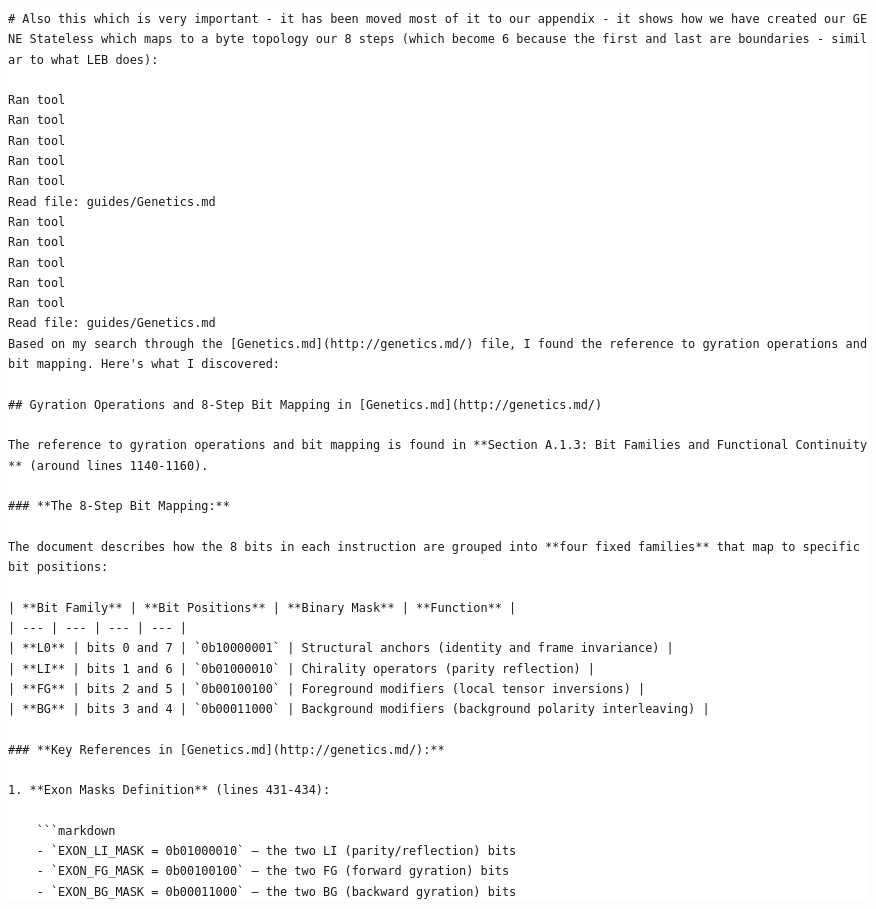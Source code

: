     # Also this which is very important - it has been moved most of it to our appendix - it shows how we have created our GENE Stateless which maps to a byte topology our 8 steps (which become 6 because the first and last are boundaries - similar to what LEB does):
    
    Ran tool
    Ran tool
    Ran tool
    Ran tool
    Ran tool
    Read file: guides/Genetics.md
    Ran tool
    Ran tool
    Ran tool
    Ran tool
    Ran tool
    Read file: guides/Genetics.md
    Based on my search through the [Genetics.md](http://genetics.md/) file, I found the reference to gyration operations and bit mapping. Here's what I discovered:
    
    ## Gyration Operations and 8-Step Bit Mapping in [Genetics.md](http://genetics.md/)
    
    The reference to gyration operations and bit mapping is found in **Section A.1.3: Bit Families and Functional Continuity** (around lines 1140-1160).
    
    ### **The 8-Step Bit Mapping:**
    
    The document describes how the 8 bits in each instruction are grouped into **four fixed families** that map to specific bit positions:
    
    | **Bit Family** | **Bit Positions** | **Binary Mask** | **Function** |
    | --- | --- | --- | --- |
    | **L0** | bits 0 and 7 | `0b10000001` | Structural anchors (identity and frame invariance) |
    | **LI** | bits 1 and 6 | `0b01000010` | Chirality operators (parity reflection) |
    | **FG** | bits 2 and 5 | `0b00100100` | Foreground modifiers (local tensor inversions) |
    | **BG** | bits 3 and 4 | `0b00011000` | Background modifiers (background polarity interleaving) |
    
    ### **Key References in [Genetics.md](http://genetics.md/):**
    
    1. **Exon Masks Definition** (lines 431-434):
        
        ```markdown
        - `EXON_LI_MASK = 0b01000010` — the two LI (parity/reflection) bits
        - `EXON_FG_MASK = 0b00100100` — the two FG (forward gyration) bits
        - `EXON_BG_MASK = 0b00011000` — the two BG (backward gyration) bits
        